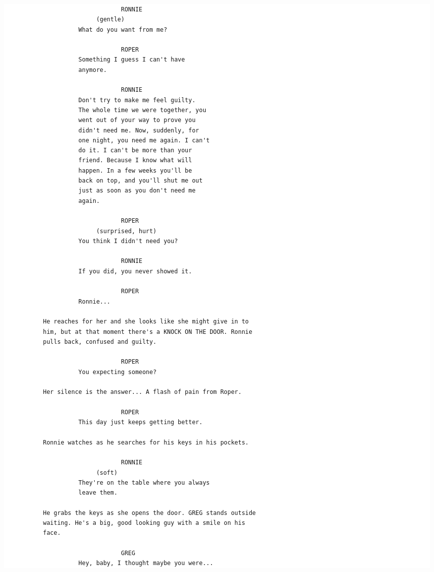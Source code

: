                                      RONNIE
                              (gentle)
                         What do you want from me?

                                     ROPER
                         Something I guess I can't have 
                         anymore.

                                     RONNIE
                         Don't try to make me feel guilty. 
                         The whole time we were together, you 
                         went out of your way to prove you 
                         didn't need me. Now, suddenly, for 
                         one night, you need me again. I can't 
                         do it. I can't be more than your 
                         friend. Because I know what will 
                         happen. In a few weeks you'll be 
                         back on top, and you'll shut me out 
                         just as soon as you don't need me 
                         again.

                                     ROPER
                              (surprised, hurt)
                         You think I didn't need you?

                                     RONNIE
                         If you did, you never showed it.

                                     ROPER
                         Ronnie...

               He reaches for her and she looks like she might give in to 
               him, but at that moment there's a KNOCK ON THE DOOR. Ronnie 
               pulls back, confused and guilty.

                                     ROPER
                         You expecting someone?

               Her silence is the answer... A flash of pain from Roper.

                                     ROPER
                         This day just keeps getting better.

               Ronnie watches as he searches for his keys in his pockets.

                                     RONNIE
                              (soft)
                         They're on the table where you always 
                         leave them.

               He grabs the keys as she opens the door. GREG stands outside 
               waiting. He's a big, good looking guy with a smile on his 
               face.

                                     GREG
                         Hey, baby, I thought maybe you were...
